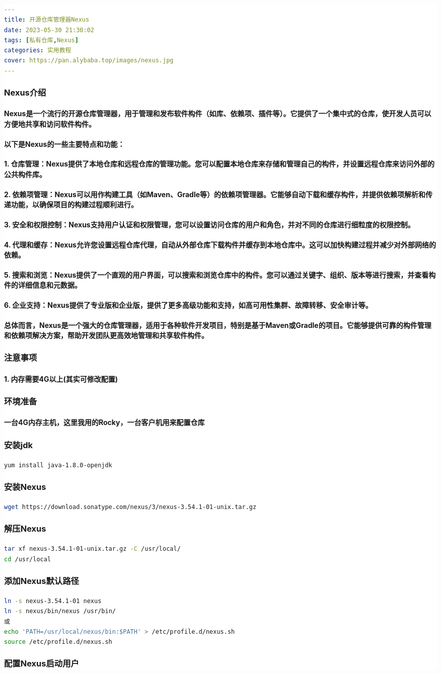 ```yaml
---
title: 开源仓库管理器Nexus
date: 2023-05-30 21:30:02
tags: [私有仓库,Nexus]
categories: 实用教程
cover: https://pan.alybaba.top/images/nexus.jpg
---
```


### Nexus介绍
#### Nexus是一个流行的开源仓库管理器，用于管理和发布软件构件（如库、依赖项、插件等）。它提供了一个集中式的仓库，使开发人员可以方便地共享和访问软件构件。
#### 以下是Nexus的一些主要特点和功能：
#### 1. 仓库管理：Nexus提供了本地仓库和远程仓库的管理功能。您可以配置本地仓库来存储和管理自己的构件，并设置远程仓库来访问外部的公共构件库。
#### 2. 依赖项管理：Nexus可以用作构建工具（如Maven、Gradle等）的依赖项管理器。它能够自动下载和缓存构件，并提供依赖项解析和传递功能，以确保项目的构建过程顺利进行。
#### 3. 安全和权限控制：Nexus支持用户认证和权限管理，您可以设置访问仓库的用户和角色，并对不同的仓库进行细粒度的权限控制。
#### 4. 代理和缓存：Nexus允许您设置远程仓库代理，自动从外部仓库下载构件并缓存到本地仓库中。这可以加快构建过程并减少对外部网络的依赖。
#### 5. 搜索和浏览：Nexus提供了一个直观的用户界面，可以搜索和浏览仓库中的构件。您可以通过关键字、组织、版本等进行搜索，并查看构件的详细信息和元数据。
#### 6. 企业支持：Nexus提供了专业版和企业版，提供了更多高级功能和支持，如高可用性集群、故障转移、安全审计等。
#### 总体而言，Nexus是一个强大的仓库管理器，适用于各种软件开发项目，特别是基于Maven或Gradle的项目。它能够提供可靠的构件管理和依赖项解决方案，帮助开发团队更高效地管理和共享软件构件。

### 注意事项
#### 1. 内存需要4G以上(其实可修改配置)

### 环境准备
#### 一台4G内存主机，这里我用的Rocky，一台客户机用来配置仓库

### 安装jdk
```bash
yum install java-1.8.0-openjdk
```
### 安装Nexus
```bash
wget https://download.sonatype.com/nexus/3/nexus-3.54.1-01-unix.tar.gz
```
### 解压Nexus
```bash
tar xf nexus-3.54.1-01-unix.tar.gz -C /usr/local/
cd /usr/local
```
### 添加Nexus默认路径
```bash
ln -s nexus-3.54.1-01 nexus
ln -s nexus/bin/nexus /usr/bin/
或
echo 'PATH=/usr/local/nexus/bin:$PATH' > /etc/profile.d/nexus.sh
source /etc/profile.d/nexus.sh
```
### 配置Nexus启动用户